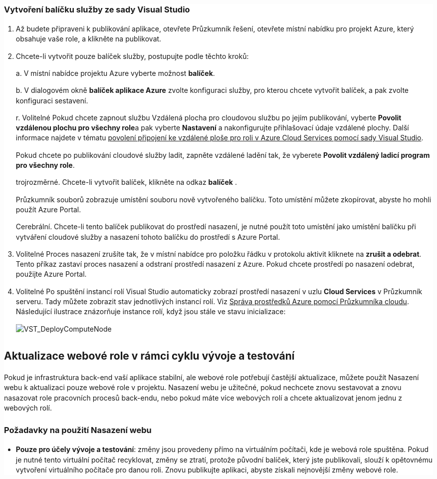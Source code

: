### <a name="to-create-a-service-package-from-visual-studio"></a>Vytvoření balíčku služby ze sady Visual Studio

1. Až budete připraveni k publikování aplikace, otevřete Průzkumník řešení, otevřete místní nabídku pro projekt Azure, který obsahuje vaše role, a klikněte na publikovat.

1. Chcete-li vytvořit pouze balíček služby, postupujte podle těchto kroků:

   a. V místní nabídce projektu Azure vyberte možnost **balíček**.

   b. V dialogovém okně **balíček aplikace Azure** zvolte konfiguraci služby, pro kterou chcete vytvořit balíček, a pak zvolte konfiguraci sestavení.

   r. Volitelné Pokud chcete zapnout službu Vzdálená plocha pro cloudovou službu po jejím publikování, vyberte **Povolit vzdálenou plochu pro všechny role**a pak vyberte **Nastavení** a nakonfigurujte přihlašovací údaje vzdálené plochy. Další informace najdete v tématu [povolení připojení ke vzdálené ploše pro roli v Azure Cloud Services pomocí sady Visual Studio](/azure/cloud-services/cloud-services-role-enable-remote-desktop-visual-studio).

      Pokud chcete po publikování cloudové služby ladit, zapněte vzdálené ladění tak, že vyberete **Povolit vzdálený ladicí program pro všechny role**.

   trojrozměrné. Chcete-li vytvořit balíček, klikněte na odkaz **balíček** .

      Průzkumník souborů zobrazuje umístění souboru nově vytvořeného balíčku. Toto umístění můžete zkopírovat, abyste ho mohli použít Azure Portal.

   Cerebrální. Chcete-li tento balíček publikovat do prostředí nasazení, je nutné použít toto umístění jako umístění balíčku při vytváření cloudové služby a nasazení tohoto balíčku do prostředí s Azure Portal.

1. Volitelné Proces nasazení zrušíte tak, že v místní nabídce pro položku řádku v protokolu aktivit kliknete na **zrušit a odebrat**. Tento příkaz zastaví proces nasazení a odstraní prostředí nasazení z Azure. Pokud chcete prostředí po nasazení odebrat, použijte Azure Portal.

1. Volitelné Po spuštění instancí rolí Visual Studio automaticky zobrazí prostředí nasazení v uzlu **Cloud Services** v Průzkumník serveru. Tady můžete zobrazit stav jednotlivých instancí rolí. Viz [Správa prostředků Azure pomocí Průzkumníka cloudu](vs-azure-tools-resources-managing-with-cloud-explorer.md). Následující ilustrace znázorňuje instance rolí, když jsou stále ve stavu inicializace:

    ![VST_DeployComputeNode](./media/vs-azure-tools-publishing-a-cloud-service/IC744134.png)

## <a name="update-a-web-role-as-part-of-the-development-and-testing-cycle"></a>Aktualizace webové role v rámci cyklu vývoje a testování

Pokud je infrastruktura back-end vaší aplikace stabilní, ale webové role potřebují častější aktualizace, můžete použít Nasazení webu k aktualizaci pouze webové role v projektu. Nasazení webu je užitečné, pokud nechcete znovu sestavovat a znovu nasazovat role pracovních procesů back-endu, nebo pokud máte více webových rolí a chcete aktualizovat jenom jednu z webových rolí.

### <a name="requirements-for-using-web-deploy"></a>Požadavky na použití Nasazení webu

- **Pouze pro účely vývoje a testování**: změny jsou provedeny přímo na virtuálním počítači, kde je webová role spuštěna. Pokud je nutné tento virtuální počítač recyklovat, změny se ztratí, protože původní balíček, který jste publikovali, slouží k opětovnému vytvoření virtuálního počítače pro danou roli. Znovu publikujte aplikaci, abyste získali nejnovější změny webové role.
